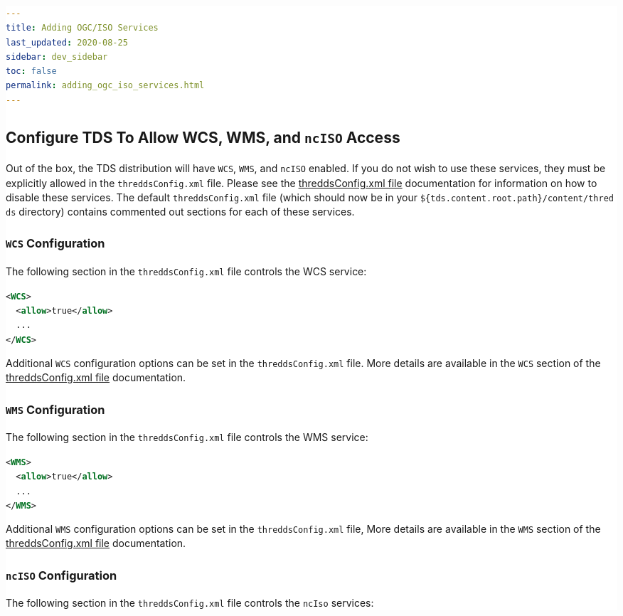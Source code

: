 ```yaml
---
title: Adding OGC/ISO Services
last_updated: 2020-08-25
sidebar: dev_sidebar
toc: false
permalink: adding_ogc_iso_services.html
---
```


## Configure TDS To Allow WCS, WMS, and `ncISO` Access

Out of the box, the TDS distribution will have `WCS`, `WMS`, and `ncISO` enabled.
If you do not wish to use these services, they must be explicitly allowed in the `threddsConfig.xml` file.
Please see the  [threddsConfig.xml file](tds_config_ref.html#wcs-service) documentation for information on how to disable these services.
The default `threddsConfig.xml` file (which should now be in your `${tds.content.root.path}/content/thredds` directory) contains commented out sections for each of these services.

### `WCS` Configuration

The following section in the `threddsConfig.xml` file controls the WCS service:

~~~xml
<WCS>
  <allow>true</allow>
  ...
</WCS>
~~~

Additional `WCS` configuration options can be set in the `threddsConfig.xml` file.
More details are available in the `WCS` section of the [threddsConfig.xml file](tds_config_ref.html#wcs-service) documentation.

### `WMS` Configuration

The following section in the `threddsConfig.xml` file controls the WMS service:

~~~xml
<WMS>
  <allow>true</allow>
  ...
</WMS>
~~~

Additional `WMS` configuration options can be set in the `threddsConfig.xml` file,
More details are available in the `WMS` section of the [threddsConfig.xml file](tds_config_ref.html#wms-service) documentation.

### `ncISO` Configuration

The following section in the `threddsConfig.xml` file controls the `ncIso` services:
